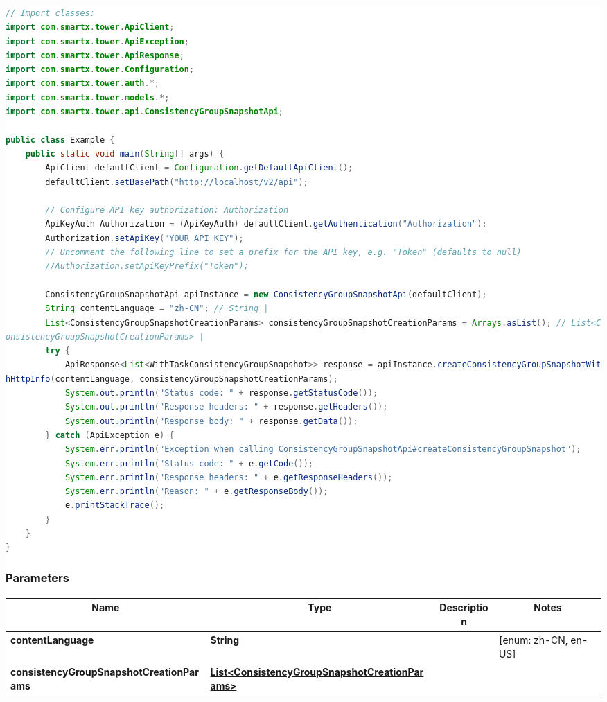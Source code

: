 ```java
// Import classes:
import com.smartx.tower.ApiClient;
import com.smartx.tower.ApiException;
import com.smartx.tower.ApiResponse;
import com.smartx.tower.Configuration;
import com.smartx.tower.auth.*;
import com.smartx.tower.models.*;
import com.smartx.tower.api.ConsistencyGroupSnapshotApi;

public class Example {
    public static void main(String[] args) {
        ApiClient defaultClient = Configuration.getDefaultApiClient();
        defaultClient.setBasePath("http://localhost/v2/api");
        
        // Configure API key authorization: Authorization
        ApiKeyAuth Authorization = (ApiKeyAuth) defaultClient.getAuthentication("Authorization");
        Authorization.setApiKey("YOUR API KEY");
        // Uncomment the following line to set a prefix for the API key, e.g. "Token" (defaults to null)
        //Authorization.setApiKeyPrefix("Token");

        ConsistencyGroupSnapshotApi apiInstance = new ConsistencyGroupSnapshotApi(defaultClient);
        String contentLanguage = "zh-CN"; // String | 
        List<ConsistencyGroupSnapshotCreationParams> consistencyGroupSnapshotCreationParams = Arrays.asList(); // List<ConsistencyGroupSnapshotCreationParams> | 
        try {
            ApiResponse<List<WithTaskConsistencyGroupSnapshot>> response = apiInstance.createConsistencyGroupSnapshotWithHttpInfo(contentLanguage, consistencyGroupSnapshotCreationParams);
            System.out.println("Status code: " + response.getStatusCode());
            System.out.println("Response headers: " + response.getHeaders());
            System.out.println("Response body: " + response.getData());
        } catch (ApiException e) {
            System.err.println("Exception when calling ConsistencyGroupSnapshotApi#createConsistencyGroupSnapshot");
            System.err.println("Status code: " + e.getCode());
            System.err.println("Response headers: " + e.getResponseHeaders());
            System.err.println("Reason: " + e.getResponseBody());
            e.printStackTrace();
        }
    }
}
```

### Parameters


Name | Type | Description  | Notes
------------- | ------------- | ------------- | -------------
 **contentLanguage** | **String**|  | [enum: zh-CN, en-US]
 **consistencyGroupSnapshotCreationParams** | [**List&lt;ConsistencyGroupSnapshotCreationParams&gt;**](ConsistencyGroupSnapshotCreationParams.md)|  |
